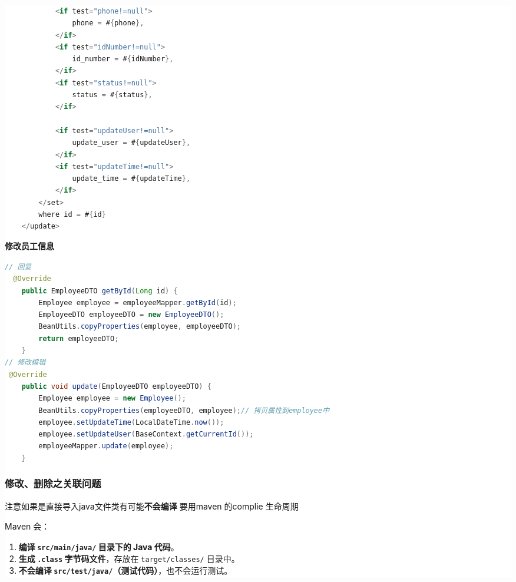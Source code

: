~~~java
			<if test="phone!=null">
				phone = #{phone},
			</if>
			<if test="idNumber!=null">
				id_number = #{idNumber},
			</if>
			<if test="status!=null">
				status = #{status},
			</if>

			<if test="updateUser!=null">
				update_user = #{updateUser},
			</if>
			<if test="updateTime!=null">
				update_time = #{updateTime},
			</if>
		</set>
		where id = #{id}
	</update>
~~~



**修改员工信息**

~~~java
// 回显
  @Override
    public EmployeeDTO getById(Long id) {
        Employee employee = employeeMapper.getById(id);
        EmployeeDTO employeeDTO = new EmployeeDTO();
        BeanUtils.copyProperties(employee, employeeDTO);
        return employeeDTO;
    }
// 修改编辑
 @Override
    public void update(EmployeeDTO employeeDTO) {
        Employee employee = new Employee();
        BeanUtils.copyProperties(employeeDTO, employee);// 拷贝属性到employee中
        employee.setUpdateTime(LocalDateTime.now());
        employee.setUpdateUser(BaseContext.getCurrentId());
        employeeMapper.update(employee);
    }
~~~



### 修改、删除之关联问题

注意如果是直接导入java文件类有可能**不会编译** 要用maven 的complie 生命周期

Maven 会：

1. **编译 `src/main/java/` 目录下的 Java 代码**。
2. **生成 `.class` 字节码文件**，存放在 `target/classes/` 目录中。
3. **不会编译 `src/test/java/`（测试代码）**，也不会运行测试。
